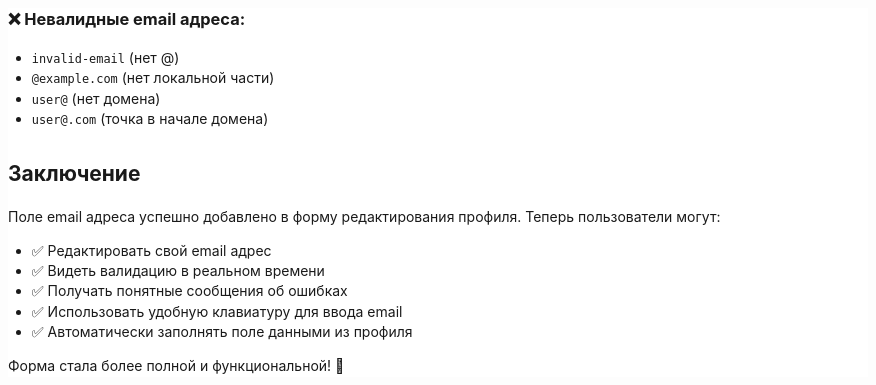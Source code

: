 ### ❌ **Невалидные email адреса:**

- `invalid-email` (нет @)
- `@example.com` (нет локальной части)
- `user@` (нет домена)
- `user@.com` (точка в начале домена)

## Заключение

Поле email адреса успешно добавлено в форму редактирования профиля. Теперь пользователи могут:

- ✅ Редактировать свой email адрес
- ✅ Видеть валидацию в реальном времени
- ✅ Получать понятные сообщения об ошибках
- ✅ Использовать удобную клавиатуру для ввода email
- ✅ Автоматически заполнять поле данными из профиля

Форма стала более полной и функциональной! 🎉
